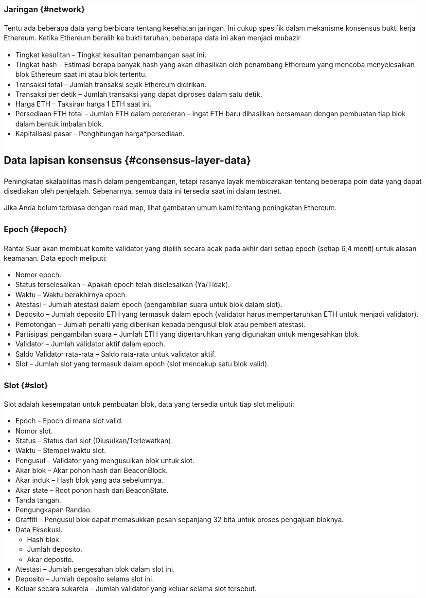 ### Jaringan {#network}

Tentu ada beberapa data yang berbicara tentang kesehatan jaringan. Ini cukup spesifik dalam mekanisme konsensus bukti kerja Ethereum. Ketika Ethereum beralih ke bukti taruhan, beberapa data ini akan menjadi mubazir

- Tingkat kesulitan – Tingkat kesulitan penambangan saat ini.
- Tingkat hash – Estimasi berapa banyak hash yang akan dihasilkan oleh penambang Ethereum yang mencoba menyelesaikan blok Ethereum saat ini atau blok tertentu.
- Transaksi total – Jumlah transaksi sejak Ethereum didirikan.
- Transaksi per detik – Jumlah transaksi yang dapat diproses dalam satu detik.
- Harga ETH – Taksiran harga 1 ETH saat ini.
- Persediaan ETH total – Jumlah ETH dalam perederan – ingat ETH baru dihasilkan bersamaan dengan pembuatan tiap blok dalam bentuk imbalan blok.
- Kapitalisasi pasar – Penghitungan harga\*persediaan.

## Data lapisan konsensus {#consensus-layer-data}

Peningkatan skalabilitas masih dalam pengembangan, tetapi rasanya layak membicarakan tentang beberapa poin data yang dapat disediakan oleh penjelajah. Sebenarnya, semua data ini tersedia saat ini dalam testnet.

Jika Anda belum terbiasa dengan road map, lihat [gambaran umum kami tentang peningkatan Ethereum](/roadmap/).

### Epoch {#epoch}

Rantai Suar akan membuat komite validator yang dipilih secara acak pada akhir dari setiap epoch (setiap 6,4 menit) untuk alasan keamanan. Data epoch meliputi:

- Nomor epoch.
- Status terselesaikan – Apakah epoch telah diselesaikan (Ya/Tidak).
- Waktu – Waktu berakhirnya epoch.
- Atestasi – Jumlah atestasi dalam epoch (pengambilan suara untuk blok dalam slot).
- Deposito – Jumlah deposito ETH yang termasuk dalam epoch (validator harus mempertaruhkan ETH untuk menjadi validator).
- Pemotongan – Jumlah penalti yang diberikan kepada pengusul blok atau pemberi atestasi.
- Partisipasi pengambilan suara – Jumlah ETH yang dipertaruhkan yang digunakan untuk mengesahkan blok.
- Validator – Jumlah validator aktif dalam epoch.
- Saldo Validator rata-rata – Saldo rata-rata untuk validator aktif.
- Slot – Jumlah slot yang termasuk dalam epoch (slot mencakup satu blok valid).

### Slot {#slot}

Slot adalah kesempatan untuk pembuatan blok, data yang tersedia untuk tiap slot meliputi:

- Epoch – Epoch di mana slot valid.
- Nomor slot.
- Status – Status dari slot (Diusulkan/Terlewatkan).
- Waktu – Stempel waktu slot.
- Pengusul – Validator yang mengusulkan blok untuk slot.
- Akar blok – Akar pohon hash dari BeaconBlock.
- Akar induk – Hash blok yang ada sebelumnya.
- Akar state – Root pohon hash dari BeaconState.
- Tanda tangan.
- Pengungkapan Randao.
- Graffiti – Pengusul blok dapat memasukkan pesan sepanjang 32 bita untuk proses pengajuan bloknya.
- Data Eksekusi.
  - Hash blok.
  - Jumlah deposito.
  - Akar deposito.
- Atestasi – Jumlah pengesahan blok dalam slot ini.
- Deposito – Jumlah deposito selama slot ini.
- Keluar secara sukarela – Jumlah validator yang keluar selama slot tersebut.